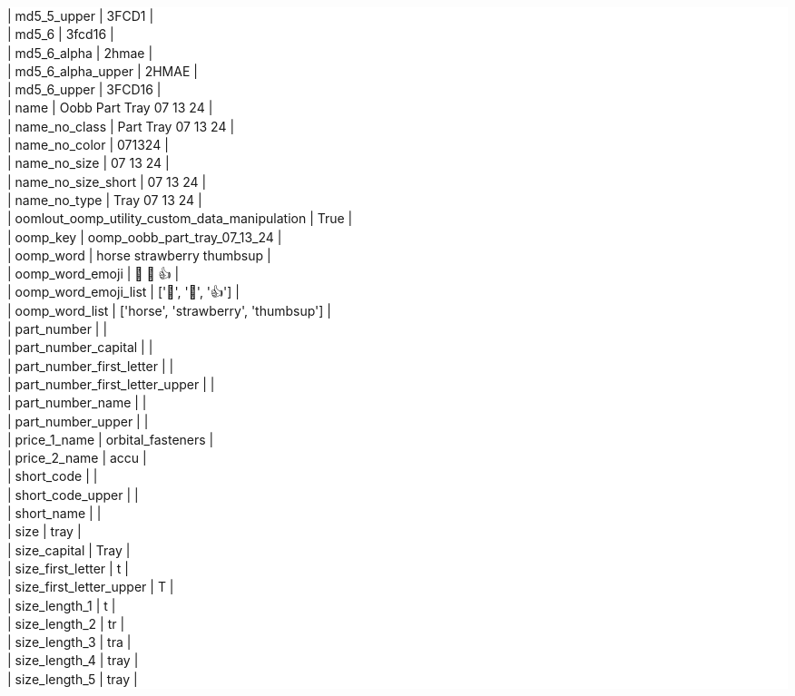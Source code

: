| md5_5_upper | 3FCD1 |  
| md5_6 | 3fcd16 |  
| md5_6_alpha | 2hmae |  
| md5_6_alpha_upper | 2HMAE |  
| md5_6_upper | 3FCD16 |  
| name | Oobb Part Tray 07 13 24 |  
| name_no_class | Part Tray 07 13 24 |  
| name_no_color | 071324 |  
| name_no_size | 07 13 24 |  
| name_no_size_short | 07 13 24 |  
| name_no_type | Tray 07 13 24 |  
| oomlout_oomp_utility_custom_data_manipulation | True |  
| oomp_key | oomp_oobb_part_tray_07_13_24 |  
| oomp_word | horse strawberry thumbsup |  
| oomp_word_emoji | :horse: :strawberry: :thumbsup: |  
| oomp_word_emoji_list | [':horse:', ':strawberry:', ':thumbsup:'] |  
| oomp_word_list | ['horse', 'strawberry', 'thumbsup'] |  
| part_number |  |  
| part_number_capital |  |  
| part_number_first_letter |  |  
| part_number_first_letter_upper |  |  
| part_number_name |  |  
| part_number_upper |  |  
| price_1_name | orbital_fasteners |  
| price_2_name | accu |  
| short_code |  |  
| short_code_upper |  |  
| short_name |  |  
| size | tray |  
| size_capital | Tray |  
| size_first_letter | t |  
| size_first_letter_upper | T |  
| size_length_1 | t |  
| size_length_2 | tr |  
| size_length_3 | tra |  
| size_length_4 | tray |  
| size_length_5 | tray |  